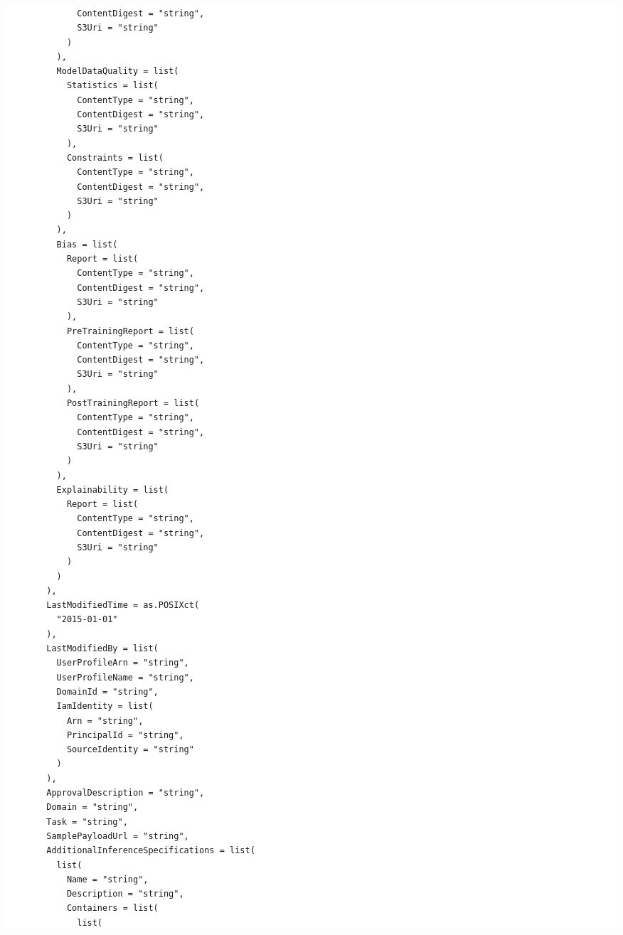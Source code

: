                   ContentDigest = "string",
                  S3Uri = "string"
                )
              ),
              ModelDataQuality = list(
                Statistics = list(
                  ContentType = "string",
                  ContentDigest = "string",
                  S3Uri = "string"
                ),
                Constraints = list(
                  ContentType = "string",
                  ContentDigest = "string",
                  S3Uri = "string"
                )
              ),
              Bias = list(
                Report = list(
                  ContentType = "string",
                  ContentDigest = "string",
                  S3Uri = "string"
                ),
                PreTrainingReport = list(
                  ContentType = "string",
                  ContentDigest = "string",
                  S3Uri = "string"
                ),
                PostTrainingReport = list(
                  ContentType = "string",
                  ContentDigest = "string",
                  S3Uri = "string"
                )
              ),
              Explainability = list(
                Report = list(
                  ContentType = "string",
                  ContentDigest = "string",
                  S3Uri = "string"
                )
              )
            ),
            LastModifiedTime = as.POSIXct(
              "2015-01-01"
            ),
            LastModifiedBy = list(
              UserProfileArn = "string",
              UserProfileName = "string",
              DomainId = "string",
              IamIdentity = list(
                Arn = "string",
                PrincipalId = "string",
                SourceIdentity = "string"
              )
            ),
            ApprovalDescription = "string",
            Domain = "string",
            Task = "string",
            SamplePayloadUrl = "string",
            AdditionalInferenceSpecifications = list(
              list(
                Name = "string",
                Description = "string",
                Containers = list(
                  list(